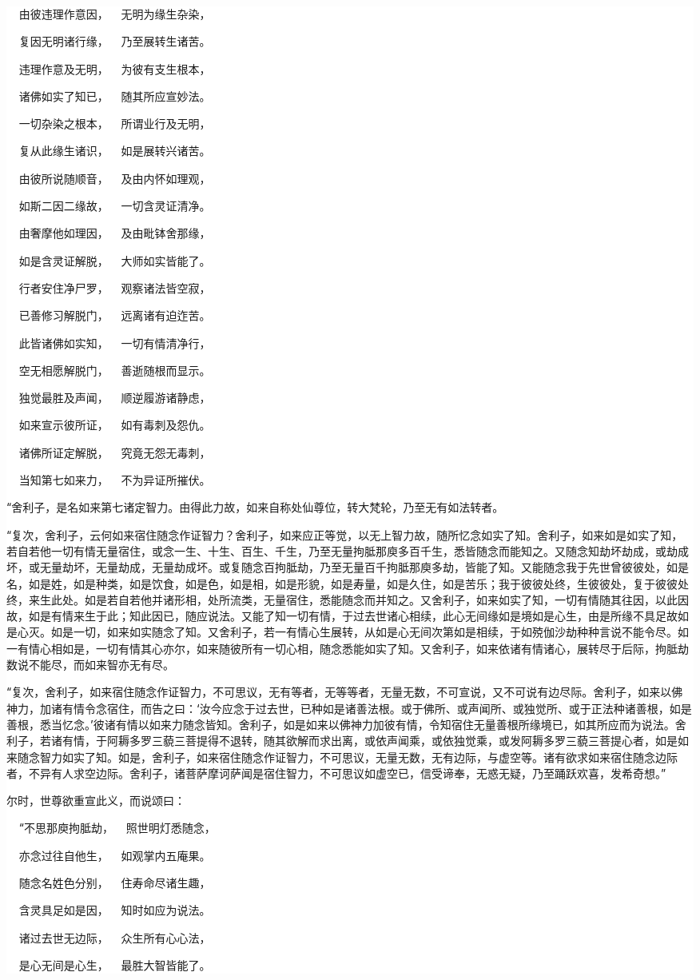 &nbsp;&nbsp;&nbsp;&nbsp;由彼违理作意因，&nbsp;&nbsp;&nbsp;&nbsp;无明为缘生杂染，

&nbsp;&nbsp;&nbsp;&nbsp;复因无明诸行缘，&nbsp;&nbsp;&nbsp;&nbsp;乃至展转生诸苦。

&nbsp;&nbsp;&nbsp;&nbsp;违理作意及无明，&nbsp;&nbsp;&nbsp;&nbsp;为彼有支生根本，

&nbsp;&nbsp;&nbsp;&nbsp;诸佛如实了知已，&nbsp;&nbsp;&nbsp;&nbsp;随其所应宣妙法。

&nbsp;&nbsp;&nbsp;&nbsp;一切杂染之根本，&nbsp;&nbsp;&nbsp;&nbsp;所谓业行及无明，

&nbsp;&nbsp;&nbsp;&nbsp;复从此缘生诸识，&nbsp;&nbsp;&nbsp;&nbsp;如是展转兴诸苦。

&nbsp;&nbsp;&nbsp;&nbsp;由彼所说随顺音，&nbsp;&nbsp;&nbsp;&nbsp;及由内怀如理观，

&nbsp;&nbsp;&nbsp;&nbsp;如斯二因二缘故，&nbsp;&nbsp;&nbsp;&nbsp;一切含灵证清净。

&nbsp;&nbsp;&nbsp;&nbsp;由奢摩他如理因，&nbsp;&nbsp;&nbsp;&nbsp;及由毗钵舍那缘，

&nbsp;&nbsp;&nbsp;&nbsp;如是含灵证解脱，&nbsp;&nbsp;&nbsp;&nbsp;大师如实皆能了。

&nbsp;&nbsp;&nbsp;&nbsp;行者安住净尸罗，&nbsp;&nbsp;&nbsp;&nbsp;观察诸法皆空寂，

&nbsp;&nbsp;&nbsp;&nbsp;已善修习解脱门，&nbsp;&nbsp;&nbsp;&nbsp;远离诸有迫迮苦。

&nbsp;&nbsp;&nbsp;&nbsp;此皆诸佛如实知，&nbsp;&nbsp;&nbsp;&nbsp;一切有情清净行，

&nbsp;&nbsp;&nbsp;&nbsp;空无相愿解脱门，&nbsp;&nbsp;&nbsp;&nbsp;善逝随根而显示。

&nbsp;&nbsp;&nbsp;&nbsp;独觉最胜及声闻，&nbsp;&nbsp;&nbsp;&nbsp;顺逆履游诸静虑，

&nbsp;&nbsp;&nbsp;&nbsp;如来宣示彼所证，&nbsp;&nbsp;&nbsp;&nbsp;如有毒刺及怨仇。

&nbsp;&nbsp;&nbsp;&nbsp;诸佛所证定解脱，&nbsp;&nbsp;&nbsp;&nbsp;究竟无怨无毒刺，

&nbsp;&nbsp;&nbsp;&nbsp;当知第七如来力，&nbsp;&nbsp;&nbsp;&nbsp;不为异证所摧伏。

“舍利子，是名如来第七诸定智力。由得此力故，如来自称处仙尊位，转大梵轮，乃至无有如法转者。

“复次，舍利子，云何如来宿住随念作证智力？舍利子，如来应正等觉，以无上智力故，随所忆念如实了知。舍利子，如来如是如实了知，若自若他一切有情无量宿住，或念一生、十生、百生、千生，乃至无量拘胝那庾多百千生，悉皆随念而能知之。又随念知劫坏劫成，或劫成坏，或无量劫坏，无量劫成，无量劫成坏。或复随念百拘胝劫，乃至无量百千拘胝那庾多劫，皆能了知。又能随念我于先世曾彼彼处，如是名，如是姓，如是种类，如是饮食，如是色，如是相，如是形貌，如是寿量，如是久住，如是苦乐；我于彼彼处终，生彼彼处，复于彼彼处终，来生此处。如是若自若他并诸形相，处所流类，无量宿住，悉能随念而并知之。又舍利子，如来如实了知，一切有情随其往因，以此因故，如是有情来生于此；知此因已，随应说法。又能了知一切有情，于过去世诸心相续，此心无间缘如是境如是心生，由是所缘不具足故如是心灭。如是一切，如来如实随念了知。又舍利子，若一有情心生展转，从如是心无间次第如是相续，于如殑伽沙劫种种言说不能令尽。如一有情心相如是，一切有情其心亦尔，如来随彼所有一切心相，随念悉能如实了知。又舍利子，如来依诸有情诸心，展转尽于后际，拘胝劫数说不能尽，而如来智亦无有尽。

“复次，舍利子，如来宿住随念作证智力，不可思议，无有等者，无等等者，无量无数，不可宣说，又不可说有边尽际。舍利子，如来以佛神力，加诸有情令念宿住，而告之曰：‘汝今应念于过去世，已种如是诸善法根。或于佛所、或声闻所、或独觉所、或于正法种诸善根，如是善根，悉当忆念。’彼诸有情以如来力随念皆知。舍利子，如是如来以佛神力加彼有情，令知宿住无量善根所缘境已，如其所应而为说法。舍利子，若诸有情，于阿耨多罗三藐三菩提得不退转，随其欲解而求出离，或依声闻乘，或依独觉乘，或发阿耨多罗三藐三菩提心者，如是如来随念智力如实了知。如是，舍利子，如来宿住随念作证智力，不可思议，无量无数，无有边际，与虚空等。诸有欲求如来宿住随念边际者，不异有人求空边际。舍利子，诸菩萨摩诃萨闻是宿住智力，不可思议如虚空已，信受谛奉，无惑无疑，乃至踊跃欢喜，发希奇想。”

尔时，世尊欲重宣此义，而说颂曰：

&nbsp;&nbsp;&nbsp;&nbsp;“不思那庾拘胝劫，&nbsp;&nbsp;&nbsp;&nbsp;照世明灯悉随念，

&nbsp;&nbsp;&nbsp;&nbsp;亦念过往自他生，&nbsp;&nbsp;&nbsp;&nbsp;如观掌内五庵果。

&nbsp;&nbsp;&nbsp;&nbsp;随念名姓色分别，&nbsp;&nbsp;&nbsp;&nbsp;住寿命尽诸生趣，

&nbsp;&nbsp;&nbsp;&nbsp;含灵具足如是因，&nbsp;&nbsp;&nbsp;&nbsp;知时如应为说法。

&nbsp;&nbsp;&nbsp;&nbsp;诸过去世无边际，&nbsp;&nbsp;&nbsp;&nbsp;众生所有心心法，

&nbsp;&nbsp;&nbsp;&nbsp;是心无间是心生，&nbsp;&nbsp;&nbsp;&nbsp;最胜大智皆能了。
